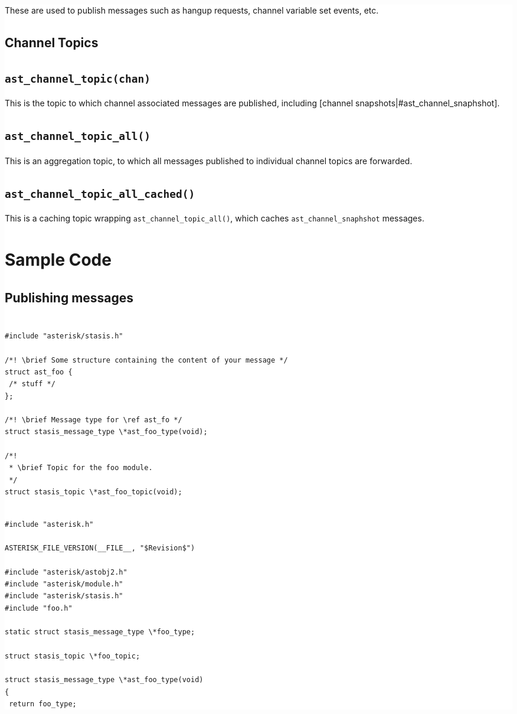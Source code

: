 These are used to publish messages such as hangup requests, channel variable set events, etc.

## Channel Topics

## `ast_channel_topic(chan)`

This is the topic to which channel associated messages are published, including [channel snapshots|#ast_channel_snaphshot].

## `ast_channel_topic_all()`

This is an aggregation topic, to which all messages published to individual channel topics are forwarded.

## `ast_channel_topic_all_cached()`

This is a caching topic wrapping `ast_channel_topic_all()`, which caches `ast_channel_snaphshot` messages.

# Sample Code

## Publishing messages


```

#include "asterisk/stasis.h"

/*! \brief Some structure containing the content of your message */
struct ast_foo {
 /* stuff */
};

/*! \brief Message type for \ref ast_fo */
struct stasis_message_type \*ast_foo_type(void);

/*!
 * \brief Topic for the foo module.
 */
struct stasis_topic \*ast_foo_topic(void);

```



```

#include "asterisk.h"

ASTERISK_FILE_VERSION(__FILE__, "$Revision$")

#include "asterisk/astobj2.h"
#include "asterisk/module.h"
#include "asterisk/stasis.h"
#include "foo.h"

static struct stasis_message_type \*foo_type;

struct stasis_topic \*foo_topic;

struct stasis_message_type \*ast_foo_type(void)
{
 return foo_type;
```